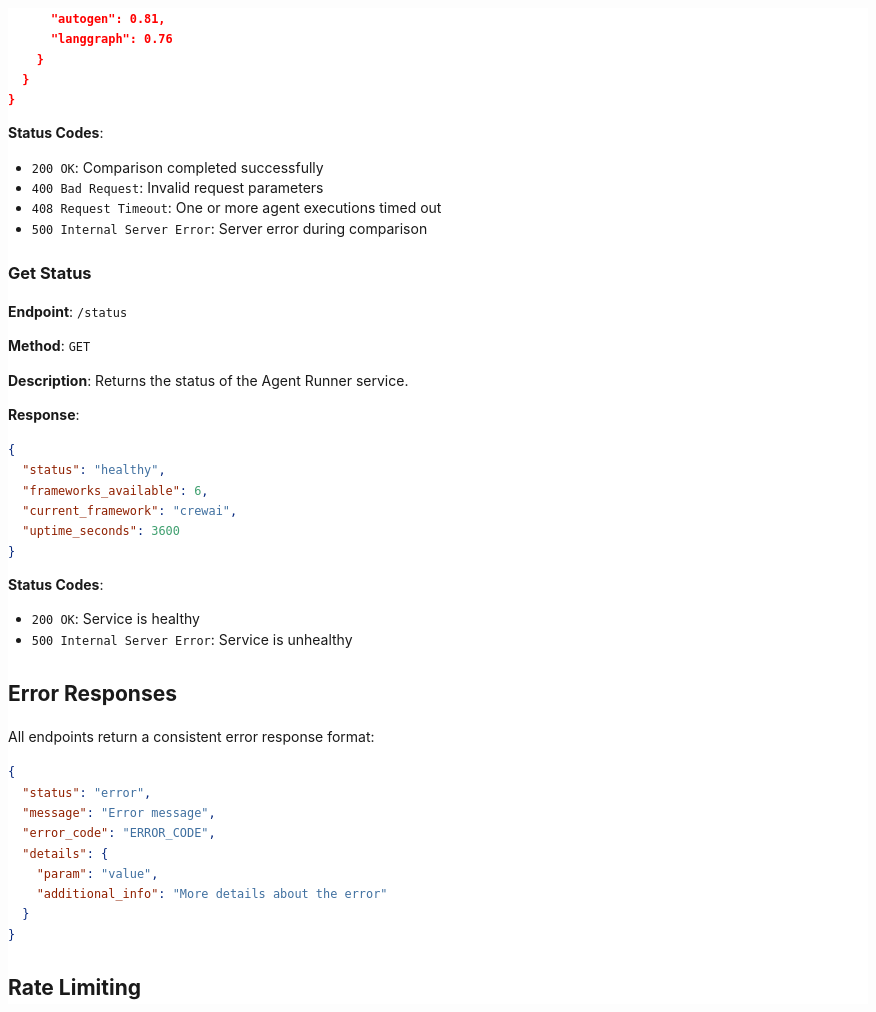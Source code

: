 ```json
      "autogen": 0.81,
      "langgraph": 0.76
    }
  }
}
```

**Status Codes**:

- `200 OK`: Comparison completed successfully
- `400 Bad Request`: Invalid request parameters
- `408 Request Timeout`: One or more agent executions timed out
- `500 Internal Server Error`: Server error during comparison

### Get Status

**Endpoint**: `/status`

**Method**: `GET`

**Description**: Returns the status of the Agent Runner service.

**Response**:

```json
{
  "status": "healthy",
  "frameworks_available": 6,
  "current_framework": "crewai",
  "uptime_seconds": 3600
}
```

**Status Codes**:

- `200 OK`: Service is healthy
- `500 Internal Server Error`: Service is unhealthy

## Error Responses

All endpoints return a consistent error response format:

```json
{
  "status": "error",
  "message": "Error message",
  "error_code": "ERROR_CODE",
  "details": {
    "param": "value",
    "additional_info": "More details about the error"
  }
}
```

## Rate Limiting
